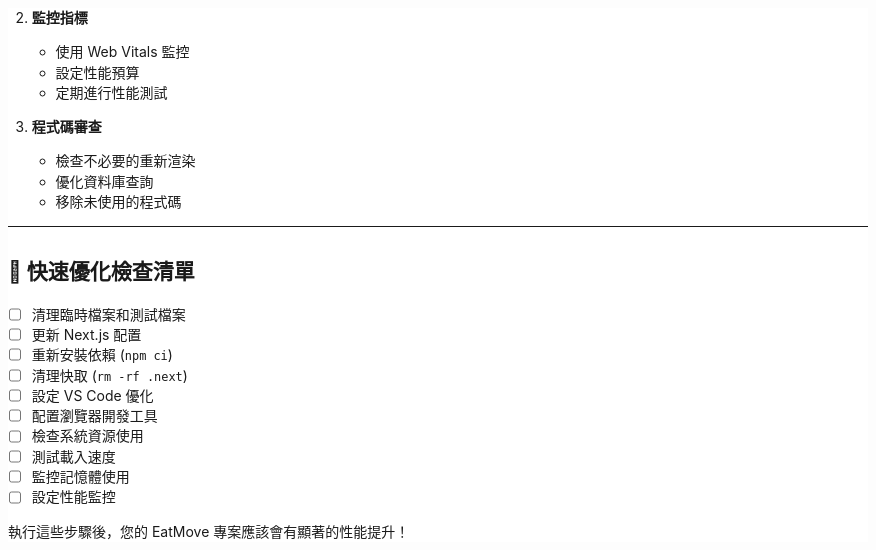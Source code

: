 2. **監控指標**

   - 使用 Web Vitals 監控
   - 設定性能預算
   - 定期進行性能測試

3. **程式碼審查**
   - 檢查不必要的重新渲染
   - 優化資料庫查詢
   - 移除未使用的程式碼

---

## 🎯 快速優化檢查清單

- [ ] 清理臨時檔案和測試檔案
- [ ] 更新 Next.js 配置
- [ ] 重新安裝依賴 (`npm ci`)
- [ ] 清理快取 (`rm -rf .next`)
- [ ] 設定 VS Code 優化
- [ ] 配置瀏覽器開發工具
- [ ] 檢查系統資源使用
- [ ] 測試載入速度
- [ ] 監控記憶體使用
- [ ] 設定性能監控

執行這些步驟後，您的 EatMove 專案應該會有顯著的性能提升！
